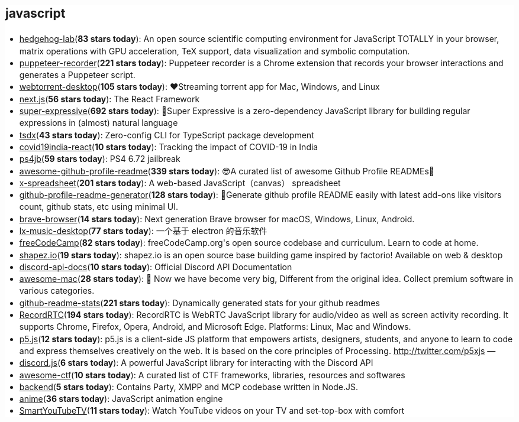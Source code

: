 ## javascript
+ [hedgehog-lab](https://github.com/lidangzzz/hedgehog-lab)(**83 stars today**): An open source scientific computing environment for JavaScript TOTALLY in your browser, matrix operations with GPU acceleration, TeX support, data visualization and symbolic computation.
+ [puppeteer-recorder](https://github.com/checkly/puppeteer-recorder)(**221 stars today**): Puppeteer recorder is a Chrome extension that records your browser interactions and generates a Puppeteer script.
+ [webtorrent-desktop](https://github.com/webtorrent/webtorrent-desktop)(**105 stars today**): ❤️Streaming torrent app for Mac, Windows, and Linux
+ [next.js](https://github.com/vercel/next.js)(**56 stars today**): The React Framework
+ [super-expressive](https://github.com/francisrstokes/super-expressive)(**692 stars today**): 🦜Super Expressive is a zero-dependency JavaScript library for building regular expressions in (almost) natural language
+ [tsdx](https://github.com/formium/tsdx)(**43 stars today**): Zero-config CLI for TypeScript package development
+ [covid19india-react](https://github.com/covid19india/covid19india-react)(**10 stars today**): Tracking the impact of COVID-19 in India
+ [ps4jb](https://github.com/sleirsgoevy/ps4jb)(**59 stars today**): PS4 6.72 jailbreak
+ [awesome-github-profile-readme](https://github.com/abhisheknaiidu/awesome-github-profile-readme)(**339 stars today**): 😎A curated list of awesome Github Profile READMEs📝
+ [x-spreadsheet](https://github.com/myliang/x-spreadsheet)(**201 stars today**): A web-based JavaScript（canvas） spreadsheet
+ [github-profile-readme-generator](https://github.com/rahuldkjain/github-profile-readme-generator)(**128 stars today**): 🚀Generate github profile README easily with latest add-ons like visitors count, github stats, etc using minimal UI.
+ [brave-browser](https://github.com/brave/brave-browser)(**14 stars today**): Next generation Brave browser for macOS, Windows, Linux, Android.
+ [lx-music-desktop](https://github.com/lyswhut/lx-music-desktop)(**77 stars today**): 一个基于 electron 的音乐软件
+ [freeCodeCamp](https://github.com/freeCodeCamp/freeCodeCamp)(**82 stars today**): freeCodeCamp.org's open source codebase and curriculum. Learn to code at home.
+ [shapez.io](https://github.com/tobspr/shapez.io)(**19 stars today**): shapez.io is an open source base building game inspired by factorio! Available on web & desktop
+ [discord-api-docs](https://github.com/discord/discord-api-docs)(**10 stars today**): Official Discord API Documentation
+ [awesome-mac](https://github.com/jaywcjlove/awesome-mac)(**28 stars today**):  Now we have become very big, Different from the original idea. Collect premium software in various categories.
+ [github-readme-stats](https://github.com/anuraghazra/github-readme-stats)(**221 stars today**): Dynamically generated stats for your github readmes
+ [RecordRTC](https://github.com/muaz-khan/RecordRTC)(**194 stars today**): RecordRTC is WebRTC JavaScript library for audio/video as well as screen activity recording. It supports Chrome, Firefox, Opera, Android, and Microsoft Edge. Platforms: Linux, Mac and Windows.
+ [p5.js](https://github.com/processing/p5.js)(**12 stars today**): p5.js is a client-side JS platform that empowers artists, designers, students, and anyone to learn to code and express themselves creatively on the web. It is based on the core principles of Processing. http://twitter.com/p5xjs —
+ [discord.js](https://github.com/discordjs/discord.js)(**6 stars today**): A powerful JavaScript library for interacting with the Discord API
+ [awesome-ctf](https://github.com/apsdehal/awesome-ctf)(**10 stars today**): A curated list of CTF frameworks, libraries, resources and softwares
+ [backend](https://github.com/AuroraFN/backend)(**5 stars today**): Contains Party, XMPP and MCP codebase written in Node.JS.
+ [anime](https://github.com/juliangarnier/anime)(**36 stars today**): JavaScript animation engine
+ [SmartYouTubeTV](https://github.com/yuliskov/SmartYouTubeTV)(**11 stars today**): Watch YouTube videos on your TV and set-top-box with comfort
